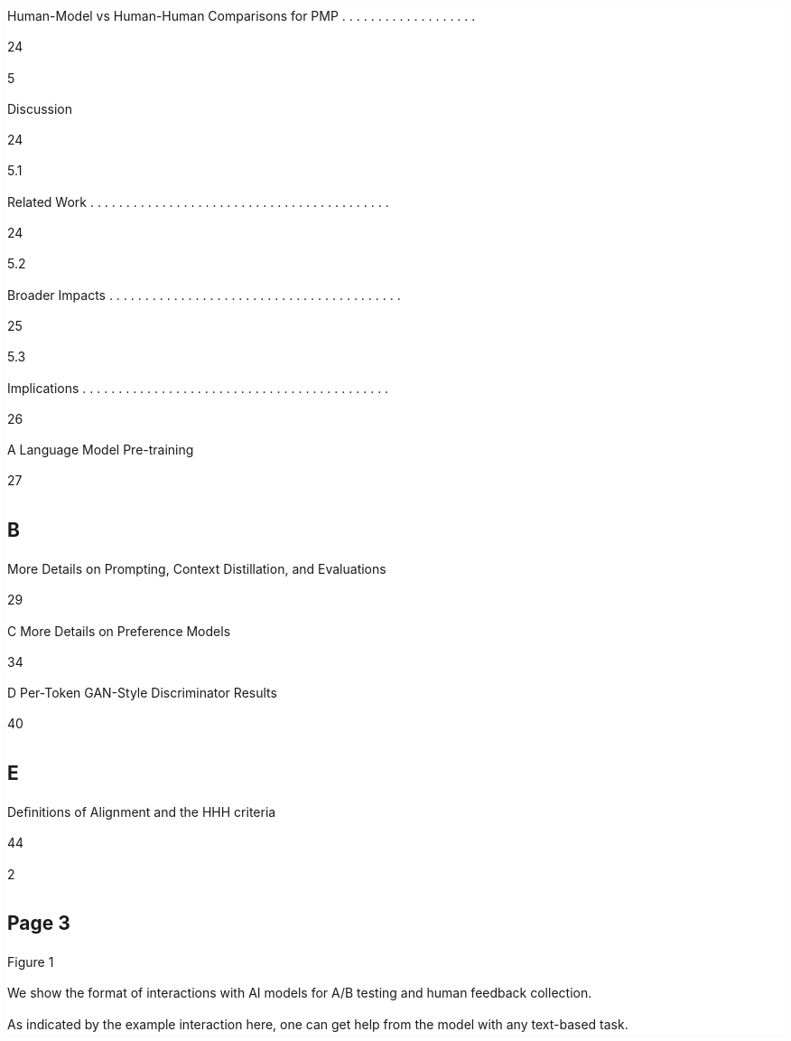 Human-Model vs Human-Human Comparisons for PMP . . . . . . . . . . . . . . . . . . .

24

5

Discussion

24

5.1

Related Work . . . . . . . . . . . . . . . . . . . . . . . . . . . . . . . . . . . . . . . . . .

24

5.2

Broader Impacts . . . . . . . . . . . . . . . . . . . . . . . . . . . . . . . . . . . . . . . . .

25

5.3

Implications . . . . . . . . . . . . . . . . . . . . . . . . . . . . . . . . . . . . . . . . . . .

26

A Language Model Pre-training

27

## B

More Details on Prompting, Context Distillation, and Evaluations

29

C More Details on Preference Models

34

D Per-Token GAN-Style Discriminator Results

40

## E

Deﬁnitions of Alignment and the HHH criteria

44

2

## Page 3

Figure 1

We show the format of interactions with AI models for A/B testing and human feedback collection.

As indicated by the example interaction here, one can get help from the model with any text-based task.
